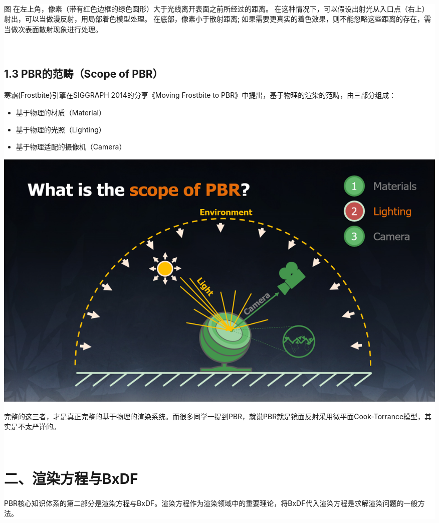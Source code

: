 图 在左上角，像素（带有红色边框的绿色圆形）大于光线离开表面之前所经过的距离。
在这种情况下，可以假设出射光从入口点（右上）射出，可以当做漫反射，用局部着色模型处理。
在底部，像素小于散射距离;
如果需要更真实的着色效果，则不能忽略这些距离的存在，需当做次表面散射现象进行处理。

<br>

## 1.3 PBR的范畴（Scope of PBR）

寒霜(Frostbite)引擎在SIGGRAPH 2014的分享《Moving Frostbite to
PBR》中提出，基于物理的渲染的范畴，由三部分组成：

-   基于物理的材质（Material）

-   基于物理的光照（Lighting）

-   基于物理适配的摄像机（Camera）

![](media/9e2bf14832ca069f3e0b2fb919bd6041.png)

完整的这三者，才是真正完整的基于物理的渲染系统。而很多同学一提到PBR，就说PBR就是镜面反射采用微平面Cook-Torrance模型，其实是不太严谨的。


<br>


# 二、渲染方程与BxDF


PBR核心知识体系的第二部分是渲染方程与BxDF。渲染方程作为渲染领域中的重要理论，将BxDF代入渲染方程是求解渲染问题的一般方法。
